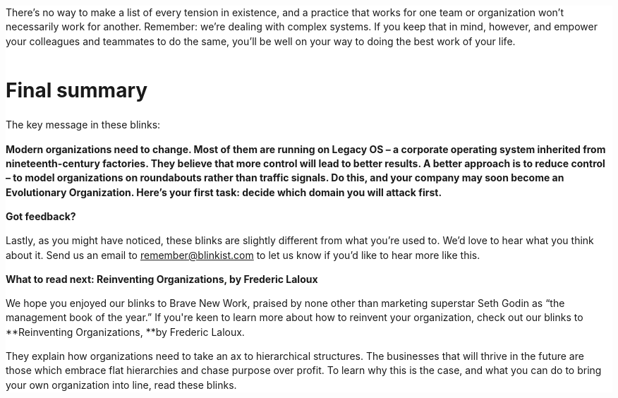 There’s no way to make a list of every tension in existence, and a practice that works for one team or organization won’t necessarily work for another. Remember: we’re dealing with complex systems. If you keep that in mind, however, and empower your colleagues and teammates to do the same, you’ll be well on your way to doing the best work of your life.

# Final summary

The key message in these blinks:

**Modern organizations need to change. Most of them are running on Legacy OS – a corporate operating system inherited from nineteenth-century factories. They believe that more control will lead to better results. A better approach is to reduce control – to model organizations on roundabouts rather than traffic signals. Do this, and your company may soon become an Evolutionary Organization. Here’s your first task: decide which domain you will attack first.**

**Got feedback?**

Lastly, as you might have noticed, these blinks are slightly different from what you’re used to. We’d love to hear what you think about it. Send us an email to remember@blinkist.com to let us know if you’d like to hear more like this.

**What to read next: ******Reinventing Organizations******, by Frederic Laloux**

We hope you enjoyed our blinks to Brave New Work, praised by none other than marketing superstar Seth Godin as “the management book of the year.” If you're keen to learn more about how to reinvent your organization, check out our blinks to **Reinventing Organizations, **by Frederic Laloux.

They explain how organizations need to take an ax to hierarchical structures. The businesses that will thrive in the future are those which embrace flat hierarchies and chase purpose over profit. To learn why this is the case, and what you can do to bring your own organization into line, read these blinks. 

